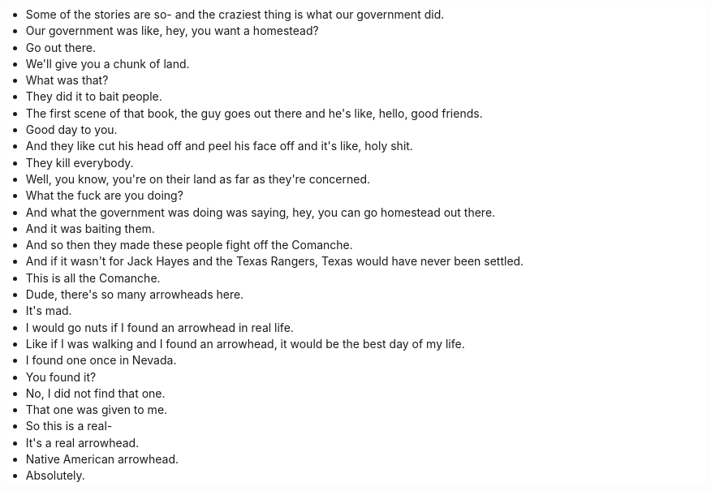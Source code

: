 *  Some of the stories are so- and the craziest thing is what our government did.
*  Our government was like, hey, you want a homestead?
*  Go out there.
*  We'll give you a chunk of land.
*  What was that?
*  They did it to bait people.
*  The first scene of that book, the guy goes out there and he's like, hello, good friends.
*  Good day to you.
*  And they like cut his head off and peel his face off and it's like, holy shit.
*  They kill everybody.
*  Well, you know, you're on their land as far as they're concerned.
*  What the fuck are you doing?
*  And what the government was doing was saying, hey, you can go homestead out there.
*  And it was baiting them.
*  And so then they made these people fight off the Comanche.
*  And if it wasn't for Jack Hayes and the Texas Rangers, Texas would have never been settled.
*  This is all the Comanche.
*  Dude, there's so many arrowheads here.
*  It's mad.
*  I would go nuts if I found an arrowhead in real life.
*  Like if I was walking and I found an arrowhead, it would be the best day of my life.
*  I found one once in Nevada.
*  You found it?
*  No, I did not find that one.
*  That one was given to me.
*  So this is a real-
*  It's a real arrowhead.
*  Native American arrowhead.
*  Absolutely.
